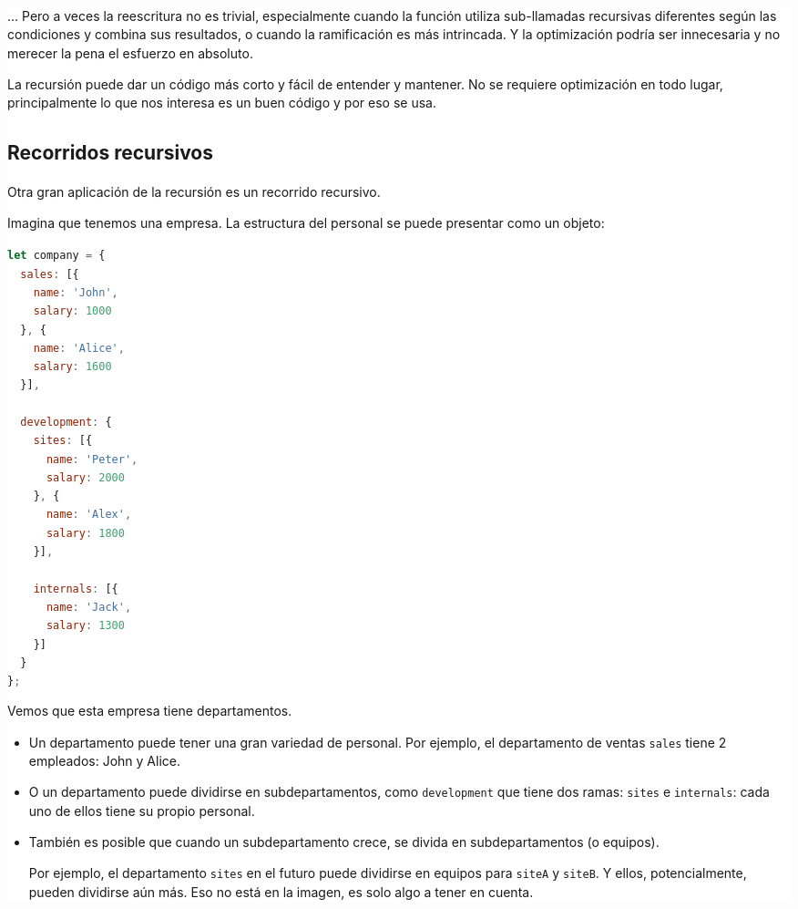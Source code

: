 ... Pero a veces la reescritura no es trivial, especialmente cuando la función utiliza sub-llamadas recursivas diferentes según las condiciones y combina sus resultados, o cuando la ramificación es más intrincada. Y la optimización podría ser innecesaria y no merecer la pena el esfuerzo en absoluto.

La recursión puede dar un código más corto y fácil de entender y mantener. No se requiere optimización en todo lugar, principalmente lo que nos interesa es un buen código y por eso se usa.

## Recorridos recursivos

Otra gran aplicación de la recursión es un recorrido recursivo.

Imagina que tenemos una empresa. La estructura del personal se puede presentar como un objeto:

```js
let company = {
  sales: [{
    name: 'John',
    salary: 1000
  }, {
    name: 'Alice',
    salary: 1600
  }],

  development: {
    sites: [{
      name: 'Peter',
      salary: 2000
    }, {
      name: 'Alex',
      salary: 1800
    }],

    internals: [{
      name: 'Jack',
      salary: 1300
    }]
  }
};
```

Vemos que esta empresa tiene departamentos.

- Un departamento puede tener una gran variedad de personal. Por ejemplo, el departamento de ventas `sales` tiene 2 empleados: John y Alice.
- O un departamento puede dividirse en subdepartamentos, como `development` que tiene dos ramas: `sites` e `internals`: cada uno de ellos tiene su propio personal.
- También es posible que cuando un subdepartamento crece, se divida en subdepartamentos (o equipos).

    Por ejemplo, el departamento `sites` en el futuro puede dividirse en equipos para `siteA` y `siteB`. Y ellos, potencialmente, pueden dividirse aún más. Eso no está en la imagen, es solo algo a tener en cuenta.
